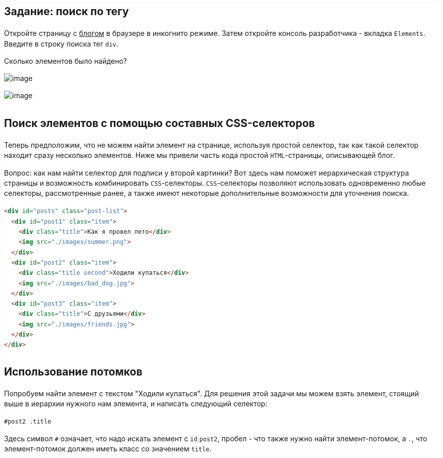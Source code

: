 ## Задание: поиск по тегу

Откройте страницу с [блогом](http://suninjuly.github.io/blog_example.html) в браузере в инкогнито режиме. Затем откройте консоль разработчика - вкладка `Elements`.
Введите в строку поиска тег `div`.

Сколько элементов было найдено?

![image](https://user-images.githubusercontent.com/124737857/230183210-551f32a2-0268-4da6-b063-0ff0a6638517.png)

![image](https://user-images.githubusercontent.com/124737857/230183302-43ebd6ac-b5ee-4997-a39b-1367b1efe445.png)

## Поиск элементов с помощью составных CSS-селекторов

Теперь предположим, что не можем найти элемент на странице, используя простой селектор, так как такой селектор находит сразу несколько элементов. Ниже мы привели
часть кода простой `HTML`-страницы, описывающей блог.

Вопрос: как нам найти селектор для подписи у второй картинки? Вот здесь нам поможет иерархическая структура страницы и возможность комбинировать `CSS`-селекторы.
`CSS`-селекторы позволяют использовать одновременно любые селекторы, рассмотренные ранее, а также имеют некоторые дополнительные возможности для уточнения поиска.

```html
<div id="posts" class="post-list">
  <div id="post1" class="item">
    <div class="title">Как я провел лето</div>
    <img src="./images/summer.png">
  </div>
  <div id="post2" class="item">
    <div class="title second">Ходили купаться</div>
    <img src="./images/bad_dog.jpg">
  </div>
  <div id="post3" class="item">
    <div class="title">С друзьями</div>
    <img src="./images/friends.jpg">
  </div>
</div>
```

## Использование потомков

Попробуем найти элемент с текстом "Ходили купаться". Для решения этой задачи мы можем взять элемент, стоящий выше в иерархии нужного нам элемента, и написать
следующий селектор:

```
#post2 .title
```

Здесь символ `#` означает, что надо искать элемент с `id` `post2`, пробел - что также нужно найти элемент-потомок, а `.`, что элемент-потомок должен иметь класс со
значением `title`.
